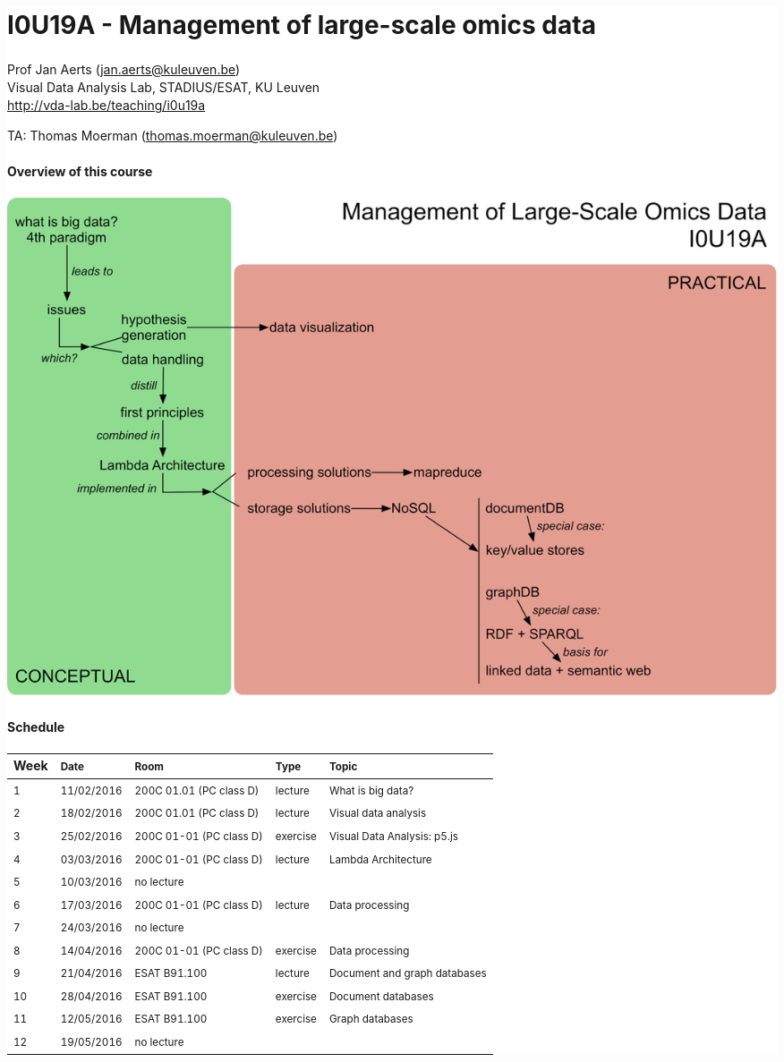 # I0U19A - Management of large-scale omics data
Prof Jan Aerts (jan.aerts@kuleuven.be)<br/>
Visual Data Analysis Lab, STADIUS/ESAT, KU Leuven<br/>
http://vda-lab.be/teaching/i0u19a

TA: Thomas Moerman (thomas.moerman@kuleuven.be)


#### Overview of this course
<img src="assets/conceptmap_I0U19A-75.png">


#### Schedule
| Week</small> | <small>Date</small> | <small>Room</small> | <small>Type</small> | <small>Topic</small> |
|:-----|:-----|:-----|:-----|:------|
| <small>1</small> | <small>11/02/2016</small> | <small>200C 01.01 (PC class D)</small> | <small>lecture</small> | <small>What is big data?</small> |
| <small>2</small> | <small>18/02/2016</small> | <small>200C 01.01 (PC class D)</small> | <small>lecture</small> | <small>Visual data analysis</small> |
| <small>3</small> | <small>25/02/2016</small> | <small>200C 01-01 (PC class D)</small> | <small>exercise</small> | <small>Visual Data Analysis: p5.js</small> |
| <small>4</small> | <small>03/03/2016</small> | <small>200C 01-01 (PC class D)</small> | <small>lecture</small> | <small>Lambda Architecture</small> |
| <small>5</small> | <small>10/03/2016</small> | <small>no lecture</small> | <small></small> | <small></small> |
| <small>6</small> | <small>17/03/2016</small> | <small>200C 01-01 (PC class D)</small> | <small>lecture</small> | <small>Data processing</small> |
| <small>7</small> | <small>24/03/2016</small> | <small>no lecture</small> | <small></small> | <small></small> |
| <small>8</small> | <small>14/04/2016</small> | <small>200C 01-01 (PC class D)</small> | <small>exercise</small> | <small>Data processing</small> |
| <small>9</small> | <small>21/04/2016</small> | <small>ESAT B91.100</small> | <small>lecture</small> | <small>Document and graph databases</small> |
| <small>10</small> | <small>28/04/2016</small> | <small>ESAT B91.100</small> | <small>exercise</small> | <small>Document databases</small> |
| <small>11</small> | <small>12/05/2016</small> | <small>ESAT B91.100</small> | <small>exercise</small> | <small>Graph databases</small> |
| <small>12</small> | <small>19/05/2016</small> | <small>no lecture</small> | <small></small> | <small></small> |